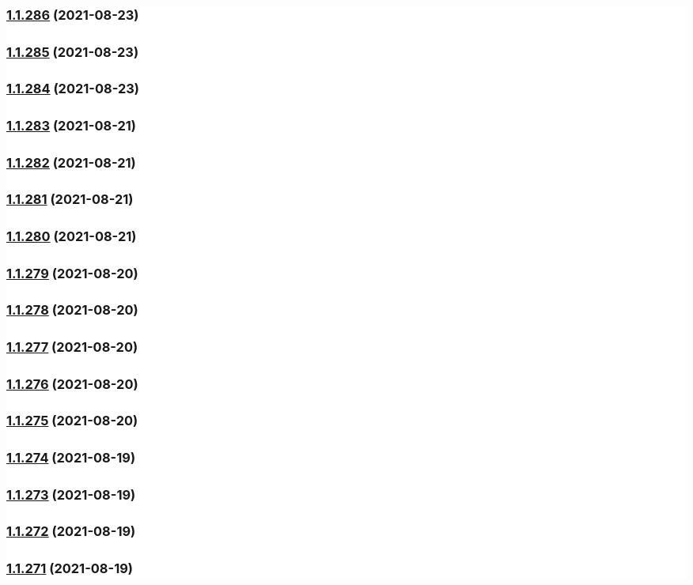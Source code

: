 ### [1.1.286](https://source.gfmis.go.th/newgf/payment/compare/v1.1.285...v1.1.286) (2021-08-23)

### [1.1.285](https://source.gfmis.go.th/newgf/payment/compare/v1.1.284...v1.1.285) (2021-08-23)

### [1.1.284](https://source.gfmis.go.th/newgf/payment/compare/v1.1.283...v1.1.284) (2021-08-23)

### [1.1.283](https://source.gfmis.go.th/newgf/payment/compare/v1.1.282...v1.1.283) (2021-08-21)

### [1.1.282](https://source.gfmis.go.th/newgf/payment/compare/v1.1.281...v1.1.282) (2021-08-21)

### [1.1.281](https://source.gfmis.go.th/newgf/payment/compare/v1.1.280...v1.1.281) (2021-08-21)

### [1.1.280](https://source.gfmis.go.th/newgf/payment/compare/v1.1.279...v1.1.280) (2021-08-21)

### [1.1.279](https://source.gfmis.go.th/newgf/payment/compare/v1.1.278...v1.1.279) (2021-08-20)

### [1.1.278](https://source.gfmis.go.th/newgf/payment/compare/v1.1.277...v1.1.278) (2021-08-20)

### [1.1.277](https://source.gfmis.go.th/newgf/payment/compare/v1.1.276...v1.1.277) (2021-08-20)

### [1.1.276](https://source.gfmis.go.th/newgf/payment/compare/v1.1.275...v1.1.276) (2021-08-20)

### [1.1.275](https://source.gfmis.go.th/newgf/payment/compare/v1.1.274...v1.1.275) (2021-08-20)

### [1.1.274](https://source.gfmis.go.th/newgf/payment/compare/v1.1.273...v1.1.274) (2021-08-19)

### [1.1.273](https://source.gfmis.go.th/newgf/payment/compare/v1.1.272...v1.1.273) (2021-08-19)

### [1.1.272](https://source.gfmis.go.th/newgf/payment/compare/v1.1.271...v1.1.272) (2021-08-19)

### [1.1.271](https://source.gfmis.go.th/newgf/payment/compare/v1.1.270...v1.1.271) (2021-08-19)

